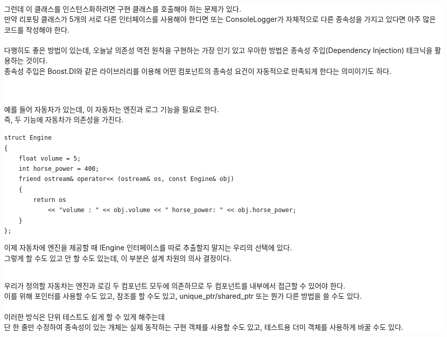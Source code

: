 그런데 이 클래스를 인스턴스화하려면 구현 클래스를 호출해야 하는 문제가 있다.
<br>
만약 리포팅 클래스가 5개의 서로 다른 인터페이스를 사용해야 한다면 또는 ConsoleLogger가 자체적으로 다른 종속성을 가지고 있다면 아주 많은 코드를 작성해야 한다.
<br>
<br>
다행히도 좋은 방법이 있는데, 오늘날 의존성 역전 원칙을 구현하는 가장 인기 있고 우아한 방법은 종속성 주입(Dependency Injection) 테크닉을 활용하는 것이다.
<br>
종속성 주입은 Boost.DI와 같은 라이브러리를 이용해 어떤 컴포넌트의 종속성 요건이 자동적으로 만족되게 한다는 의미이기도 하다.
    
    
<br>
<br>
예를 들어 자동차가 있는데, 이 자동차는 엔진과 로그 기능을 필요로 한다.
<br>
즉, 두 기능에 자동차가 의존성을 가진다.

```
struct Engine
{
    float volume = 5;
    int horse_power = 400;
    friend ostream& operator<< (ostream& os, const Engine& obj)
    {
        return os
            << "volume : " << obj.volume << " horse_power: " << obj.horse_power;
    }
};
```   
    
이제 자동차에 엔진을 제공할 때 IEngine 인터페이스를 따로 추출할지 말지는 우리의 선택에 있다.
<br>
그렇게 할 수도 있고 안 할 수도 있는데, 이 부분은 설계 차원의 의사 결정이다.
<br>
<br>
    
우리가 정의할 자동차는 엔진과 로깅 두 컴포넌트 모두에 의존하므로 두 컴포넌트를 내부에서 접근할 수 있어야 한다.
<br>
이를 위해 포인터를 사용할 수도 있고, 참조를 할 수도 있고, unique_ptr/shared_ptr 또는 뭔가 다른 방법을 쓸 수도 있다.
<br>
<br>
이러한 방식은 단위 테스트도 쉽게 할 수 있게 해주는데
<br>
단 한 줄만 수정하여 종속성이 있는 개체는 실제 동작하는 구현 객체를 사용할 수도 있고, 테스트용 더미 객체를 사용하게 바꿀 수도 있다.
    
    
    
    
    


